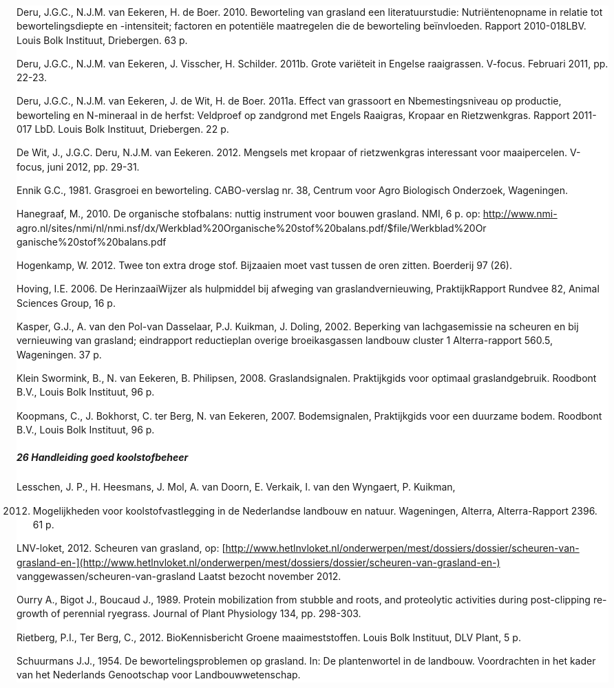 Deru, J.G.C., N.J.M. van Eekeren, H. de Boer. 2010. Beworteling van grasland een literatuurstudie: Nutriëntenopname in relatie tot bewortelingsdiepte en -intensiteit; factoren en potentiële maatregelen die de beworteling beïnvloeden. Rapport 2010-018LBV. Louis Bolk Instituut, Driebergen. 63 p. 

Deru, J.G.C., N.J.M. van Eekeren, J. Visscher, H. Schilder. 2011b. Grote variëteit in Engelse raaigrassen. V-focus. Februari 2011, pp. 22-23. 

Deru, J.G.C., N.J.M. van Eekeren, J. de Wit, H. de Boer. 2011a. Effect van grassoort en Nbemestingsniveau op productie, beworteling en N-mineraal in de herfst: Veldproef op zandgrond met Engels Raaigras, Kropaar en Rietzwenkgras. Rapport 2011-017 LbD. Louis Bolk Instituut, Driebergen. 22 p. 

De Wit, J., J.G.C. Deru, N.J.M. van Eekeren. 2012. Mengsels met kropaar of rietzwenkgras interessant voor maaipercelen. V-focus, juni 2012, pp. 29-31. 

Ennik G.C., 1981. Grasgroei en beworteling. CABO-verslag nr. 38, Centrum voor Agro Biologisch Onderzoek, Wageningen. 

Hanegraaf, M., 2010. De organische stofbalans: nuttig instrument voor bouwen grasland. NMI, 6 p. op: [http://www.nmi-](http://www.nmi-) agro.nl/sites/nmi/nl/nmi.nsf/dx/Werkblad%20Organische%20stof%20balans.pdf/$file/Werkblad%20Or ganische%20stof%20balans.pdf 

Hogenkamp, W. 2012. Twee ton extra droge stof. Bijzaaien moet vast tussen de oren zitten. Boerderij 97 (26). 

Hoving, I.E. 2006. De HerinzaaiWijzer als hulpmiddel bij afweging van graslandvernieuwing, PraktijkRapport Rundvee 82, Animal Sciences Group, 16 p. 

Kasper, G.J., A. van den Pol-van Dasselaar, P.J. Kuikman, J. Doling, 2002. Beperking van lachgasemissie na scheuren en bij vernieuwing van grasland; eindrapport reductieplan overige broeikasgassen landbouw cluster 1 Alterra-rapport 560.5, Wageningen. 37 p. 

Klein Swormink, B., N. van Eekeren, B. Philipsen, 2008. Graslandsignalen. Praktijkgids voor optimaal graslandgebruik. Roodbont B.V., Louis Bolk Instituut, 96 p. 

Koopmans, C., J. Bokhorst, C. ter Berg, N. van Eekeren, 2007. Bodemsignalen, Praktijkgids voor een duurzame bodem. Roodbont B.V., Louis Bolk Instituut, 96 p. 


##### 26 Handleiding goed koolstofbeheer 

Lesschen, J. P., H. Heesmans, J. Mol, A. van Doorn, E. Verkaik, I. van den Wyngaert, P. Kuikman, 

2012. Mogelijkheden voor koolstofvastlegging in de Nederlandse landbouw en natuur. Wageningen, Alterra, Alterra-Rapport 2396. 61 p. 

LNV-loket, 2012. Scheuren van grasland, op: [http://www.hetlnvloket.nl/onderwerpen/mest/dossiers/dossier/scheuren-van-grasland-en-](http://www.hetlnvloket.nl/onderwerpen/mest/dossiers/dossier/scheuren-van-grasland-en-) vanggewassen/scheuren-van-grasland Laatst bezocht november 2012. 

Ourry A., Bigot J., Boucaud J., 1989. Protein mobilization from stubble and roots, and proteolytic activities during post-clipping re-growth of perennial ryegrass. Journal of Plant Physiology 134, pp. 298-303. 

Rietberg, P.I., Ter Berg, C., 2012. BioKennisbericht Groene maaimeststoffen. Louis Bolk Instituut, DLV Plant, 5 p. 

Schuurmans J.J., 1954. De bewortelingsproblemen op grasland. In: De plantenwortel in de landbouw. Voordrachten in het kader van het Nederlands Genootschap voor Landbouwwetenschap. 
